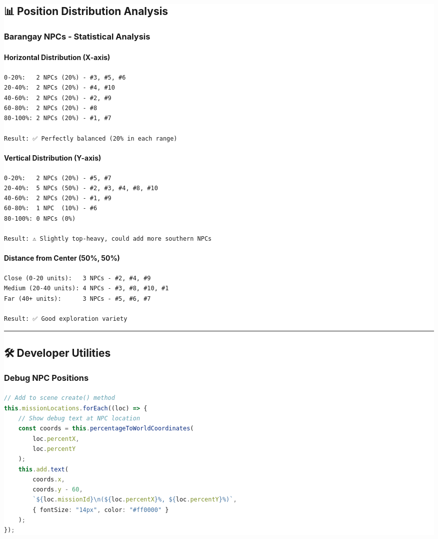 
## 📊 Position Distribution Analysis

### Barangay NPCs - Statistical Analysis

#### Horizontal Distribution (X-axis)

```
0-20%:   2 NPCs (20%) - #3, #5, #6
20-40%:  2 NPCs (20%) - #4, #10
40-60%:  2 NPCs (20%) - #2, #9
60-80%:  2 NPCs (20%) - #8
80-100%: 2 NPCs (20%) - #1, #7

Result: ✅ Perfectly balanced (20% in each range)
```

#### Vertical Distribution (Y-axis)

```
0-20%:   2 NPCs (20%) - #5, #7
20-40%:  5 NPCs (50%) - #2, #3, #4, #8, #10
40-60%:  2 NPCs (20%) - #1, #9
60-80%:  1 NPC  (10%) - #6
80-100%: 0 NPCs (0%)

Result: ⚠️ Slightly top-heavy, could add more southern NPCs
```

#### Distance from Center (50%, 50%)

```
Close (0-20 units):   3 NPCs - #2, #4, #9
Medium (20-40 units): 4 NPCs - #3, #8, #10, #1
Far (40+ units):      3 NPCs - #5, #6, #7

Result: ✅ Good exploration variety
```

---

## 🛠️ Developer Utilities

### Debug NPC Positions

```typescript
// Add to scene create() method
this.missionLocations.forEach((loc) => {
    // Show debug text at NPC location
    const coords = this.percentageToWorldCoordinates(
        loc.percentX,
        loc.percentY
    );
    this.add.text(
        coords.x,
        coords.y - 60,
        `${loc.missionId}\n(${loc.percentX}%, ${loc.percentY}%)`,
        { fontSize: "14px", color: "#ff0000" }
    );
});
```
